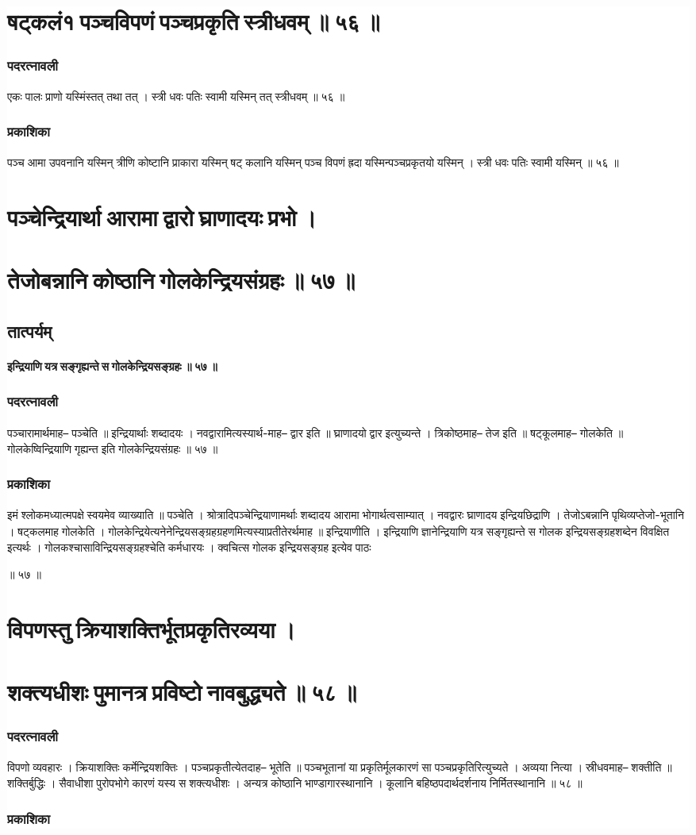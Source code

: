 # **षट्कलं१ पञ्चविपणं पञ्चप्रकृति स्त्रीधवम् ॥ ५६ ॥**

### **पदरत्नावली**

एकः पालः प्राणो यस्मिंस्तत् तथा तत् । स्त्री धवः पतिः स्वामी यस्मिन् तत् स्त्रीधवम् ॥ ५६ ॥

### **प्रकाशिका**

पञ्च आमा उपवनानि यस्मिन् त्रीणि कोष्टानि प्राकारा यस्मिन् षट् कलानि यस्मिन् पञ्च विपणं ह्रदा यस्मिन्पञ्चप्रकृतयो यस्मिन् । स्त्री धवः पतिः स्वामी यस्मिन् ॥ ५६ ॥

# **पञ्चेन्द्रियार्था आरामा द्वारो घ्राणादयः प्रभो ।**

# **तेजोबन्नानि कोष्ठानि गोलकेन्द्रियसंग्रहः ॥ ५७ ॥**

## **तात्पर्यम्**

**इन्द्रियाणि यत्र सङ्गृह्यन्ते स गोलकेन्द्रियसङ्ग्रहः ॥ ५७ ॥**

### **पदरत्नावली**

पञ्चारामार्थमाह– पञ्चेति ॥ इन्द्रियार्थाः शब्दादयः । नवद्वारामित्यस्यार्थ-माह– द्वार इति ॥ घ्राणादयो द्वार इत्युच्यन्ते । त्रिकोष्ठमाह– तेज इति ॥ षट्कूलमाह– गोलकेति ॥ गोलकेष्विन्द्रियाणि गृह्यन्त इति गोलकेन्द्रियसंग्रहः ॥ ५७ ॥

### **प्रकाशिका**

इमं श्लोकमध्यात्मपक्षे स्वयमेव व्याख्याति ॥ पञ्चेति । श्रोत्रादिपञ्चेन्द्रियाणामर्थाः शब्दादय आरामा भोगार्थत्वसाम्यात् । नवद्वारः घ्राणादय इन्द्रियछिद्राणि । तेजोऽबन्नानि पृथिव्यप्तेजो-भूतानि । षट्कलमाह गोलकेति । गोलकेन्द्रियेत्यनेनेन्द्रियसङ्ग्रहग्रहणमित्यस्याप्रतीतेरर्थमाह ॥ इन्द्रियाणीति । इन्द्रियाणि ज्ञानेन्द्रियाणि यत्र सङ्गृह्यन्ते स गोलक इन्द्रियसङ्ग्रहशब्देन विवक्षित इत्यर्थः । गोलकश्चासाविन्द्रियसङ्ग्रहश्चेति कर्मधारयः । क्वचित्स गोलक इन्द्रियसङ्ग्रह इत्येव पाठः

॥ ५७ ॥

# **विपणस्तु क्रियाशक्तिर्भूतप्रकृतिरव्यया ।**

# **शक्त्यधीशः पुमानत्र प्रविष्टो नावबुद्ध्यते ॥ ५८ ॥**

### **पदरत्नावली**

विपणो व्यवहारः । क्रियाशक्तिः कर्मेन्द्रियशक्तिः । पञ्चप्रकृतीत्येतदाह– भूतेति ॥ पञ्चभूतानां या प्रकृतिर्मूलकारणं सा पञ्चप्रकृतिरित्युच्यते । अव्यया नित्या । स्रीधवमाह– शक्तीति ॥ शक्तिर्बुद्धिः । सैवाधीशा पुरोपभोगे कारणं यस्य स शक्त्यधीशः । अन्यत्र कोष्ठानि भाण्डागारस्थानानि । कूलानि बहिष्ठपदार्थदर्शनाय निर्मितस्थानानि ॥ ५८ ॥

### **प्रकाशिका**
